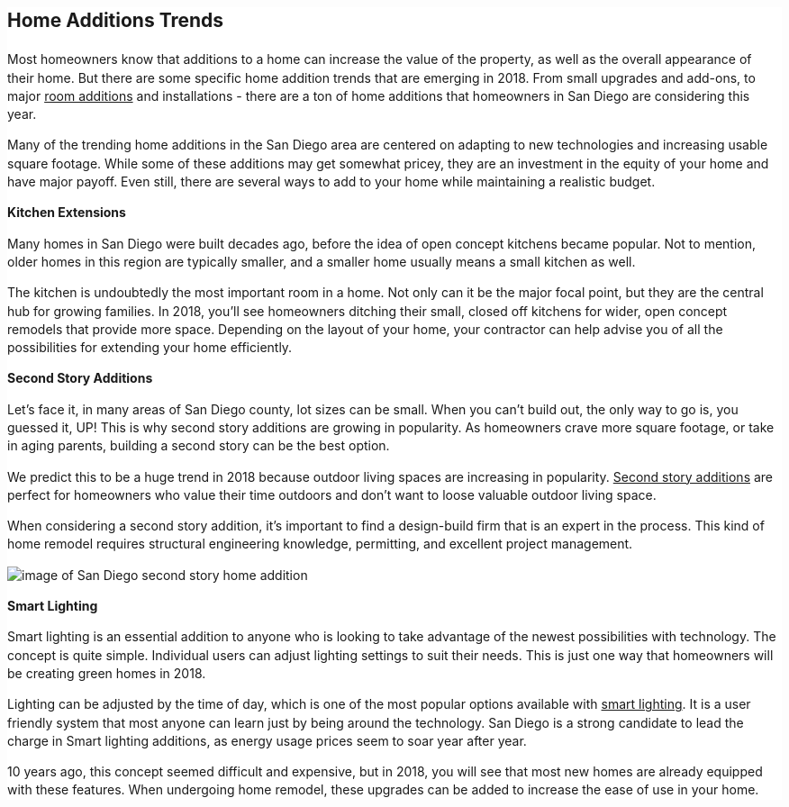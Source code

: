 
## Home Additions Trends

Most homeowners know that additions to a home can increase the value of the property, as well as the overall appearance of their home. But there are some specific home addition trends that are emerging in 2018. From small upgrades and add-ons, to major [room additions](https://murraylampert.com/san-diego-room-additions) and installations - there are a ton of home additions that homeowners in San Diego are considering this year.

Many of the trending home additions in the San Diego area are centered on adapting to new technologies and increasing usable square footage. While some of these additions may get somewhat pricey, they are an investment in the equity of your home and have major payoff. Even still, there are several ways to add to your home while maintaining a realistic budget.

**Kitchen Extensions**

Many homes in San Diego were built decades ago, before the idea of open concept kitchens became popular. Not to mention, older homes in this region are typically smaller, and a smaller home usually means a small kitchen as well.

The kitchen is undoubtedly the most important room in a home. Not only can it be the major focal point, but they are the central hub for growing families. In 2018, you’ll see homeowners ditching their small, closed off kitchens for wider, open concept remodels that provide more space. Depending on the layout of your home, your contractor can help advise you of all the possibilities for extending your home efficiently.

**Second Story Additions**

Let’s face it, in many areas of San Diego county, lot sizes can be small. When you can’t build out, the only way to go is, you guessed it, UP! This is why second story additions are growing in popularity. As homeowners crave more square footage, or take in aging parents, building a second story can be the best option.

We predict this to be a huge trend in 2018 because outdoor living spaces are increasing in popularity. [Second story additions](https://murraylampert.com/san-diego-second-story-addition) are perfect for homeowners who value their time outdoors and don’t want to loose valuable outdoor living space.

When considering a second story addition, it’s important to find a design-build firm that is an expert in the process. This kind of home remodel requires structural engineering knowledge, permitting, and excellent project management.

![image of San Diego second story home addition](https://murraylampert.com/uploads/2013/09/ML-interior_hero-second_stories.jpg "Second Story Addition Project in San Diego")

**Smart Lighting**

Smart lighting is an essential addition to anyone who is looking to take advantage of the newest possibilities with technology. The concept is quite simple. Individual users can adjust lighting settings to suit their needs. This is just one way that homeowners will be creating green homes in 2018.

Lighting can be adjusted by the time of day, which is one of the most popular options available with [smart lighting](https://www.theverge.com/2016/8/23/12560024/best-smart-lights-home-gadgets-philips-hue). It is a user friendly system that most anyone can learn just by being around the technology. San Diego is a strong candidate to lead the charge in Smart lighting additions, as energy usage prices seem to soar year after year.

10 years ago, this concept seemed difficult and expensive, but in 2018, you will see that most new homes are already equipped with these features. When undergoing home remodel, these upgrades can be added to increase the ease of use in your home.
